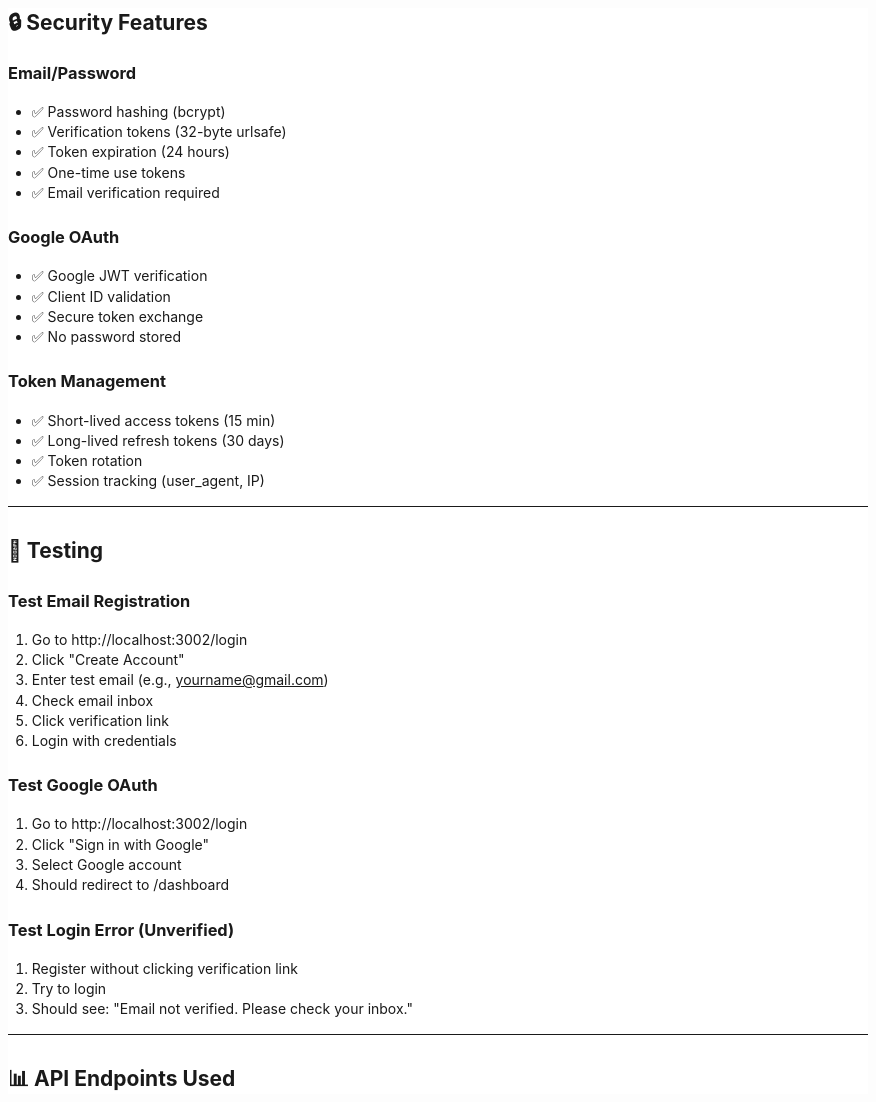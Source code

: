 
## 🔒 Security Features

### **Email/Password**
- ✅ Password hashing (bcrypt)
- ✅ Verification tokens (32-byte urlsafe)
- ✅ Token expiration (24 hours)
- ✅ One-time use tokens
- ✅ Email verification required

### **Google OAuth**
- ✅ Google JWT verification
- ✅ Client ID validation
- ✅ Secure token exchange
- ✅ No password stored

### **Token Management**
- ✅ Short-lived access tokens (15 min)
- ✅ Long-lived refresh tokens (30 days)
- ✅ Token rotation
- ✅ Session tracking (user_agent, IP)

---

## 🧪 Testing

### **Test Email Registration**
1. Go to http://localhost:3002/login
2. Click "Create Account"
3. Enter test email (e.g., yourname@gmail.com)
4. Check email inbox
5. Click verification link
6. Login with credentials

### **Test Google OAuth**
1. Go to http://localhost:3002/login
2. Click "Sign in with Google"
3. Select Google account
4. Should redirect to /dashboard

### **Test Login Error (Unverified)**
1. Register without clicking verification link
2. Try to login
3. Should see: "Email not verified. Please check your inbox."

---

## 📊 API Endpoints Used
